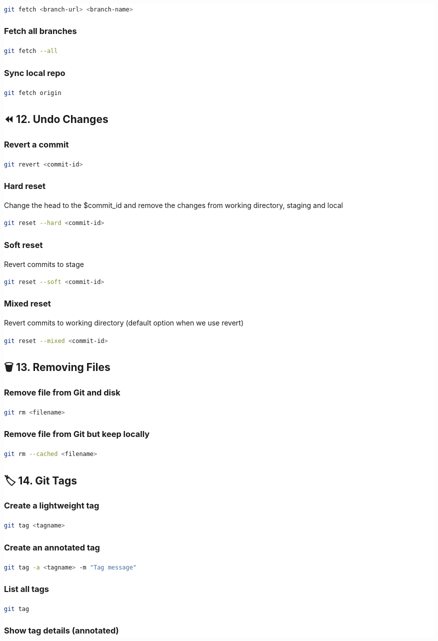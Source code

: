 ```bash
git fetch <branch-url> <branch-name>
```
### Fetch all branches
```bash
git fetch --all
```
### Sync local repo
```bash
git fetch origin
```

## ⏪ 12. Undo Changes
### Revert a commit
```bash
git revert <commit-id>
```
### Hard reset
Change the head to the $commit_id and remove the changes from working directory, staging and local 
```bash
git reset --hard <commit-id> 
```
### Soft reset 
Revert commits to stage
```bash
git reset --soft <commit-id>
```
### Mixed reset
Revert commits to working directory (default option when we use revert)
```bash
git reset --mixed <commit-id>
```

## 🗑️ 13. Removing Files
### Remove file from Git and disk
```bash
git rm <filename>
```
### Remove file from Git but keep locally
```bash
git rm --cached <filename>
```

## 🏷️ 14. Git Tags
### Create a lightweight tag
```bash
git tag <tagname>
```
### Create an annotated tag
```bash
git tag -a <tagname> -m "Tag message"
```
### List all tags
```bash
git tag
```
### Show tag details (annotated)
```bash
```